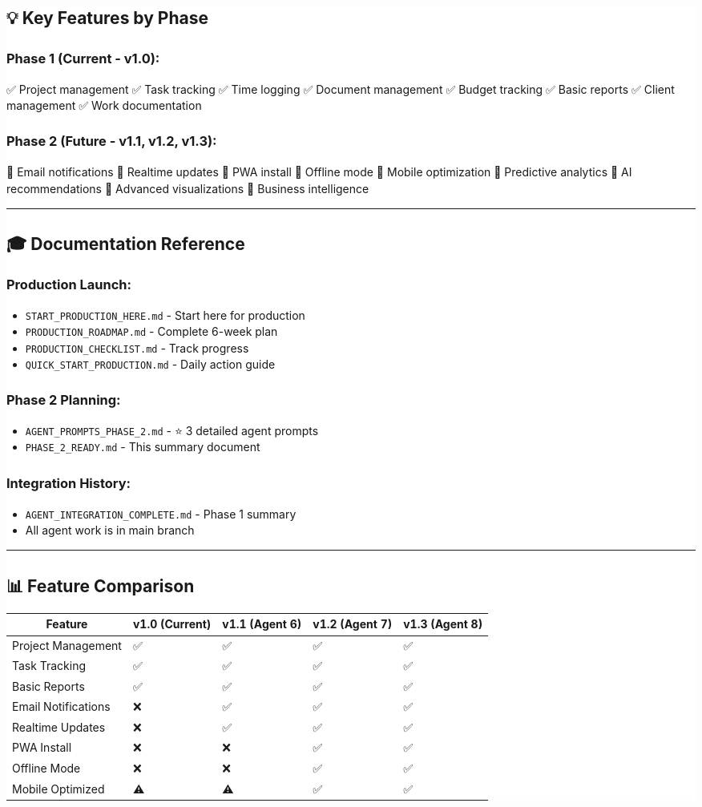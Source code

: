 
## 💡 Key Features by Phase

### Phase 1 (Current - v1.0):
✅ Project management
✅ Task tracking
✅ Time logging
✅ Document management
✅ Budget tracking
✅ Basic reports
✅ Client management
✅ Work documentation

### Phase 2 (Future - v1.1, v1.2, v1.3):
🔄 Email notifications
🔄 Realtime updates
🔄 PWA install
🔄 Offline mode
🔄 Mobile optimization
🔄 Predictive analytics
🔄 AI recommendations
🔄 Advanced visualizations
🔄 Business intelligence

---

## 🎓 Documentation Reference

### Production Launch:
- `START_PRODUCTION_HERE.md` - Start here for production
- `PRODUCTION_ROADMAP.md` - Complete 6-week plan
- `PRODUCTION_CHECKLIST.md` - Track progress
- `QUICK_START_PRODUCTION.md` - Daily action guide

### Phase 2 Planning:
- `AGENT_PROMPTS_PHASE_2.md` - ⭐ 3 detailed agent prompts
- `PHASE_2_READY.md` - This summary document

### Integration History:
- `AGENT_INTEGRATION_COMPLETE.md` - Phase 1 summary
- All agent work is in main branch

---

## 📊 Feature Comparison

| Feature | v1.0 (Current) | v1.1 (Agent 6) | v1.2 (Agent 7) | v1.3 (Agent 8) |
|---------|---------------|----------------|----------------|----------------|
| Project Management | ✅ | ✅ | ✅ | ✅ |
| Task Tracking | ✅ | ✅ | ✅ | ✅ |
| Basic Reports | ✅ | ✅ | ✅ | ✅ |
| Email Notifications | ❌ | ✅ | ✅ | ✅ |
| Realtime Updates | ❌ | ✅ | ✅ | ✅ |
| PWA Install | ❌ | ❌ | ✅ | ✅ |
| Offline Mode | ❌ | ❌ | ✅ | ✅ |
| Mobile Optimized | ⚠️ | ⚠️ | ✅ | ✅ |